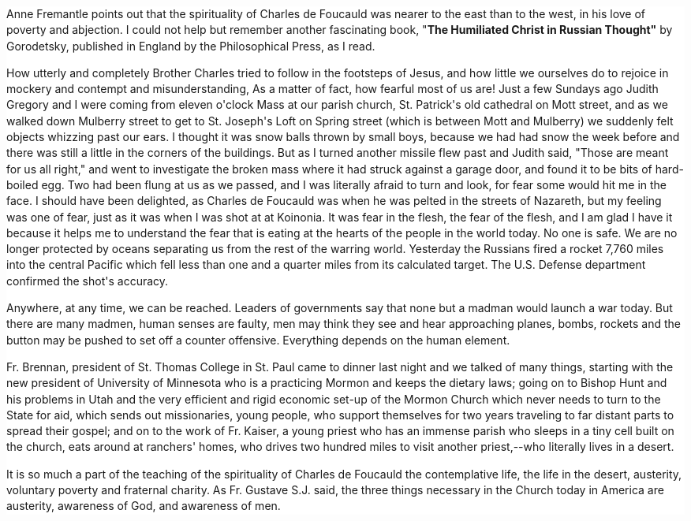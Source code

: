Anne Fremantle points out that the spirituality of Charles de Foucauld
was nearer to the east than to the west, in his love of poverty and
abjection. I could not help but remember another fascinating book,
"**The Humiliated Christ in Russian Thought"** by Gorodetsky, published
in England by the Philosophical Press, as I read.

How utterly and completely Brother Charles tried to follow in the
footsteps of Jesus, and how little we ourselves do to rejoice in mockery
and contempt and misunderstanding, As a matter of fact, how fearful most
of us are! Just a few Sundays ago Judith Gregory and I were coming from
eleven o'clock Mass at our parish church, St. Patrick's old cathedral on
Mott street, and as we walked down Mulberry street to get to St.
Joseph's Loft on Spring street (which is between Mott and Mulberry) we
suddenly felt objects whizzing past our ears. I thought it was snow
balls thrown by small boys, because we had had snow the week before and
there was still a little in the corners of the buildings. But as I
turned another missile flew past and Judith said, "Those are meant for
us all right," and went to investigate the broken mass where it had
struck against a garage door, and found it to be bits of hard-boiled
egg. Two had been flung at us as we passed, and I was literally afraid
to turn and look, for fear some would hit me in the face. I should have
been delighted, as Charles de Foucauld was when he was pelted in the
streets of Nazareth, but my feeling was one of fear, just as it was when
I was shot at at Koinonia. It was fear in the flesh, the fear of the
flesh, and I am glad I have it because it helps me to understand the
fear that is eating at the hearts of the people in the world today. No
one is safe. We are no longer protected by oceans separating us from the
rest of the warring world. Yesterday the Russians fired a rocket 7,760
miles into the central Pacific which fell less than one and a quarter
miles from its calculated target. The U.S. Defense department confirmed
the shot's accuracy.

Anywhere, at any time, we can be reached. Leaders of governments say
that none but a madman would launch a war today. But there are many
madmen, human senses are faulty, men may think they see and hear
approaching planes, bombs, rockets and the button may be pushed to set
off a counter offensive. Everything depends on the human element.

Fr. Brennan, president of St. Thomas College in St. Paul came to dinner
last night and we talked of many things, starting with the new president
of University of Minnesota who is a practicing Mormon and keeps the
dietary laws; going on to Bishop Hunt and his problems in Utah and the
very efficient and rigid economic set-up of the Mormon Church which
never needs to turn to the State for aid, which sends out missionaries,
young people, who support themselves for two years traveling to far
distant parts to spread their gospel; and on to the work of Fr. Kaiser,
a young priest who has an immense parish who sleeps in a tiny cell built
on the church, eats around at ranchers' homes, who drives two hundred
miles to visit another priest,--who literally lives in a desert.

It is so much a part of the teaching of the spirituality of Charles de
Foucauld the contemplative life, the life in the desert, austerity,
voluntary poverty and fraternal charity. As Fr. Gustave S.J. said, the
three things necessary in the Church today in America are austerity,
awareness of God, and awareness of men.
